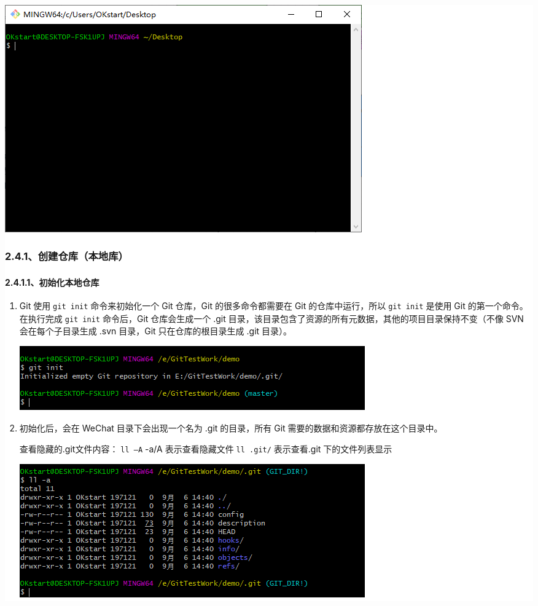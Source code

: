 ![](git/image-20200906143100521.png)

### 2.4.1、创建仓库（本地库）

#### 2.4.1.1、初始化本地仓库

1. Git 使用 `git init` 命令来初始化一个 Git 仓库，Git 的很多命令都需要在 Git 的仓库中运行，所以 `git init` 是使用 Git 的第一个命令。
   在执行完成 `git init` 命令后，Git 仓库会生成一个 .git 目录，该目录包含了资源的所有元数据，其他的项目目录保持不变（不像 SVN 会在每个子目录生成 .svn 目录，Git 只在仓库的根目录生成 .git 目录）。

   ![image-20200906144101114](git/image-20200906144101114.png)

2. 初始化后，会在 WeChat 目录下会出现一个名为 .git 的目录，所有 Git 需要的数据和资源都存放在这个目录中。

   查看隐藏的.git文件内容：
     `ll –A`    -a/A  表示查看隐藏文件
     `ll .git/`     表示查看.git 下的文件列表显示

   ![image-20200906150020912](git/image-20200906150020912.png)
